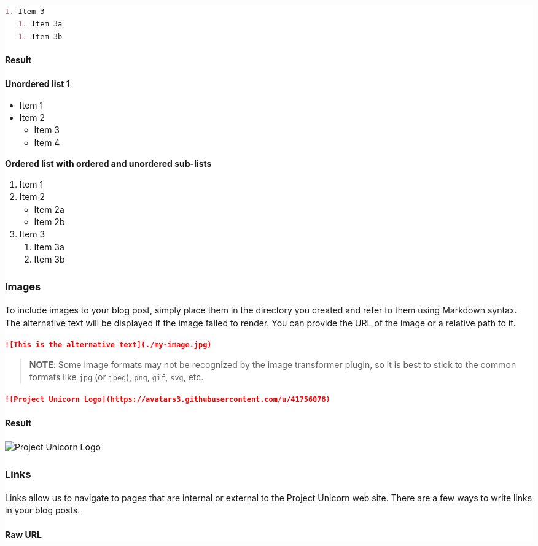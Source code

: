 ```md
1. Item 3
   1. Item 3a
   1. Item 3b
```

#### Result

**Unordered list 1**

- Item 1
- Item 2
  - Item 3
  - Item 4

**Ordered list with ordered and unordered sub-lists**

1. Item 1
1. Item 2
   - Item 2a
   - Item 2b
1. Item 3
   1. Item 3a
   1. Item 3b

### Images

To include images to your blog post, simply place them in the directory you
created and refer to them using Markdown syntax. The alternative text will be
displayed if the image failed to render. You can provide the URL of the image or
a relative path to it.

```markdown
![This is the alternative text](./my-image.jpg)
```

> **NOTE**: Some image formats may not be recognized by the image transformer
> plugin, so it is best to stick to the common formats like `jpg` (or `jpeg`),
> `png`, `gif`, `svg`, etc.

```markdown
![Project Unicorn Logo](https://avatars3.githubusercontent.com/u/41756078)
```

#### Result

![Project Unicorn Logo](https://avatars3.githubusercontent.com/u/41756078)

### Links

Links allow us to navigate to pages that are internal or external to the
Project Unicorn web site. There are a few ways to write links in your blog
posts.

#### Raw URL
